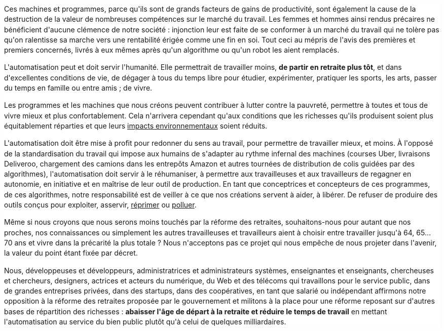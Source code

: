 Ces machines et programmes, parce qu'ils sont de grands facteurs de gains de productivité,
sont également la cause de la destruction de la valeur de nombreuses compétences sur le marché du travail.
Les femmes et hommes ainsi rendus précaires ne bénéficient d'aucune clémence de notre société :
injonction leur est faite de se conformer à un marché du travail qui ne tolère pas qu'on ralentisse sa marche vers une rentabilité érigée
comme une fin en soi.
Tout ceci au mépris de l'avis des premières et premiers concernés, livrés à eux mêmes après qu'un algorithme ou qu'un robot les aient remplacés.

L'automatisation peut et doit servir l'humanité. Elle permettrait de travailler moins, **de partir en retraite plus tôt**,
et dans d'excellentes conditions de vie, de dégager à tous du temps libre pour étudier, expérimenter, pratiquer les sports,
les arts, passer du temps en famille ou entre amis ; de vivre.

Les programmes et les machines que nous créons peuvent contribuer à lutter contre la pauvreté,
permettre à toutes et tous de vivre mieux et plus confortablement.
Cela n'arrivera cependant qu'aux conditions que les richesses qu'ils produisent soient plus équitablement réparties
et que leurs [impacts environnementaux](https://www.greenit.fr/etude-empreinte-environnementale-du-numerique-mondial/) soient réduits.

L'automatisation doit être mise à profit pour redonner du sens au travail, pour permettre de travailler mieux, et moins.
À l'opposé de la standardisation du travail qui impose aux humains de s'adapter au rythme infernal des machines
(courses Uber, livraisons Deliveroo, chargement des camions dans les entrepôts Amazon
et autres tournées de distribution de colis guidées par des algorithmes),
l'automatisation doit servir à le réhumaniser, à permettre aux travailleuses et aux travailleurs de regagner en autonomie,
en initiative et en maîtrise de leur outil de production.
En tant que conceptrices et concepteurs de ces programmes, de ces algorithmes,
notre responsabilité est de veiller à ce que nos créations servent à aider, à libérer. De refuser de produire des
outils conçus pour exploiter, asservir, [réprimer](https://github.com/drop-ice/dear-github-2.0) ou [polluer](https://www.climanifeste.net/).

Même si nous croyons que nous serons moins touchés par la réforme des retraites,
souhaitons-nous pour autant que nos proches, nos connaissances ou simplement les autres travailleuses et
travailleurs aient à choisir entre travailler jusqu'à 64, 65… 70 ans et vivre dans la précarité la plus totale ?
Nous n'acceptons pas ce projet qui nous empêche de nous projeter dans l'avenir, la valeur du point étant fixée par décret.

Nous, développeuses et développeurs, administratrices et administrateurs systèmes, enseignantes et enseignants, chercheuses et chercheurs,
designers, actrices et acteurs du numérique, du Web et des télécoms qui travaillons pour le service public, dans de grandes entreprises privées, dans des startups,
dans des coopératives, en tant que salarié ou indépendant affirmons notre opposition à la réforme des retraites proposée par le gouvernement
et militons à la place pour une réforme reposant sur d'autres bases de répartition des richesses :
**abaisser l'âge de départ à la retraite et réduire le temps de travail** en mettant
l'automatisation au service du bien public plutôt qu'à celui de quelques milliardaires.
